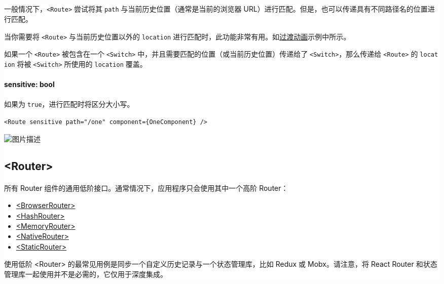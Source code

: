 <p>一般情况下，<code>&lt;Route&gt;</code> 尝试将其 <code>path</code> 与当前历史位置（通常是当前的浏览器 URL）进行匹配。但是，也可以传递具有不同路径名的位置进行匹配。</p>
<p>当你需要将 <code>&lt;Route&gt;</code> 与当前历史位置以外的 <code>location</code> 进行匹配时，此功能非常有用。如<a href="https://reacttraining.com/react-router/web/example/animated-transitions" rel="nofollow noreferrer" target="_blank">过渡动画</a>示例中所示。</p>
<p>如果一个 <code>&lt;Route&gt;</code> 被包含在一个 <code>&lt;Switch&gt;</code> 中，并且需要匹配的位置（或当前历史位置）传递给了 <code>&lt;Switch&gt;</code>，那么传递给 <code>&lt;Route&gt;</code> 的 <code>location</code> 将被 <code>&lt;Switch&gt;</code> 所使用的 <code>location</code> 覆盖。</p>
<h4>sensitive: bool</h4>
<p>如果为 <code>true</code>，进行匹配时将区分大小写。</p>
<div class="widget-codetool" style="display:none;">
      <div class="widget-codetool--inner">
      <span class="selectCode code-tool" data-toggle="tooltip" data-placement="top" title="" data-original-title="全选"></span>
      <span type="button" class="copyCode code-tool" data-toggle="tooltip" data-placement="top" data-clipboard-text="<Route sensitive path=&quot;/one&quot; component={OneComponent} />" title="" data-original-title="复制"></span>
      <span type="button" class="saveToNote code-tool" data-toggle="tooltip" data-placement="top" title="" data-original-title="放进笔记"></span>
      </div>
      </div><pre class="hljs xml"><code style="word-break: break-word; white-space: initial;"><span class="hljs-tag">&lt;<span class="hljs-name">Route</span> <span class="hljs-attr">sensitive</span> <span class="hljs-attr">path</span>=<span class="hljs-string">"/one"</span> <span class="hljs-attr">component</span>=<span class="hljs-string">{OneComponent}</span> /&gt;</span></code></pre>
<p><span class="img-wrap"><img data-src="/img/bV8f5g?w=255&amp;h=98" src="https://static.alili.tech/img/bV8f5g?w=255&amp;h=98" alt="图片描述" title="图片描述" style="cursor: pointer;"></span></p>
<h2 id="articleHeader8">&lt;Router&gt;</h2>
<p>所有 Router 组件的通用低阶接口。通常情况下，应用程序只会使用其中一个高阶 Router：</p>
<ul>
<li><a href="https://reacttraining.com/react-router/web/api/BrowserRouter" rel="nofollow noreferrer" target="_blank">&lt;BrowserRouter&gt;</a></li>
<li><a href="https://reacttraining.com/react-router/web/api/HashRouter" rel="nofollow noreferrer" target="_blank">&lt;HashRouter&gt;</a></li>
<li><a href="https://reacttraining.com/react-router/web/api/MemoryRouter" rel="nofollow noreferrer" target="_blank">&lt;MemoryRouter&gt;</a></li>
<li><a href="https://reacttraining.com/react-router/native/api/NativeRouter" rel="nofollow noreferrer" target="_blank">&lt;NativeRouter&gt;</a></li>
<li><a href="https://reacttraining.com/react-router/web/api/StaticRouter" rel="nofollow noreferrer" target="_blank">&lt;StaticRouter&gt;</a></li>
</ul>
<p>使用低阶 &lt;Router&gt; 的最常见用例是同步一个自定义历史记录与一个状态管理库，比如 Redux 或 Mobx。请注意，将 React Router 和状态管理库一起使用并不是必需的，它仅用于深度集成。</p>
<div class="widget-codetool" style="display:none;">
      <div class="widget-codetool--inner">
      <span class="selectCode code-tool" data-toggle="tooltip" data-placement="top" title="" data-original-title="全选"></span>
      <span type="button" class="copyCode code-tool" data-toggle="tooltip" data-placement="top" data-clipboard-text="import { Router } from 'react-router-dom';
import createBrowserHistory from 'history/createBrowserHistory';

const history = createBrowserHistory();
